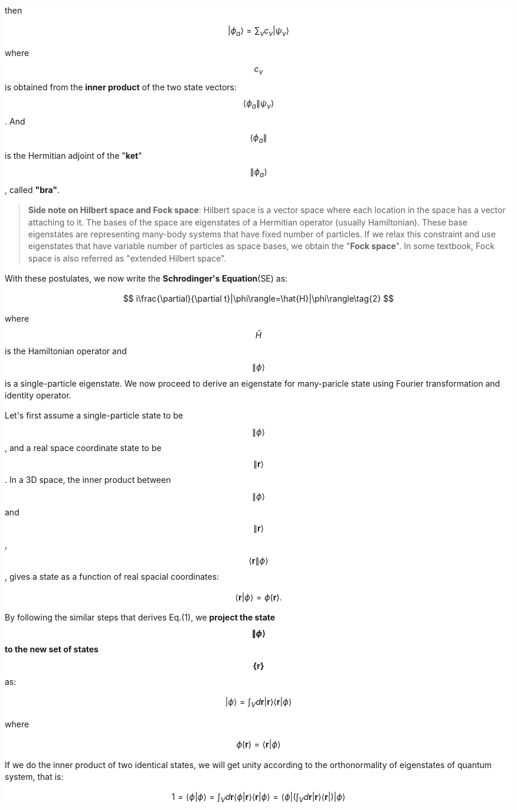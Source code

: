 then

$$
|\phi_a\rangle=\sum_{\nu}c_{\nu}|\psi_{\nu}\rangle\tag{1}
$$

where $$c_{\nu}$$ is obtained from the **inner product** of the two state vectors: $$\langle\phi_a\|\psi_{\nu}\rangle$$. And $$\langle\phi_a\|$$ is the Hermitian adjoint of the "**ket**" $$\|\phi_a\rangle$$, called **"bra"**.

>**Side note on Hilbert space and Fock space**: Hilbert space is a vector space where each location in the space has a vector attaching to it. The bases of the space are eigenstates of a Hermitian operator (usually Hamiltonian). These base eigenstates are representing many-body systems that have fixed number of particles. If we relax this constraint and use eigenstates that have variable number of particles as space bases, we obtain the "**Fock space**". In some textbook, Fock space is also referred as "extended Hilbert space".

With these postulates, we now write the **Schrodinger's Equation**(SE) as:

$$
i\frac{\partial}{\partial t}|\phi\rangle=\hat{H}|\phi\rangle\tag{2}
$$

where $$\hat{H}$$ is the Hamiltonian operator and $$\|\phi\rangle$$ is a single-particle eigenstate. We now proceed to derive an eigenstate for many-paricle state using Fourier transformation and identity operator. 

Let's first assume a single-particle state to be  $$\|\phi\rangle$$, and a real space coordinate state to be $$\|\mathbf{r}\rangle$$. In a 3D space, the inner product between $$\|\phi\rangle$$ and $$\|\mathbf{r}\rangle$$, $$\langle\mathbf{r}\|\phi\rangle$$, gives a state as a function of real spacial coordinates:

$$
\langle\mathbf{r}|\phi\rangle=\phi(\mathbf{r}).
$$

By following the similar steps that derives Eq.(1), we **project the state $$\|\phi\rangle$$ to the new set of states $$\{\mathbf{r}\}$$** as:

$$
|\phi\rangle=\int_V d\mathbf{r} |\mathbf{r}\rangle\langle\mathbf{r}|\phi\rangle\tag{3}
$$

where

$$
\phi(\mathbf{r})=\langle\mathbf{r}|\phi\rangle\tag{4}
$$

If we do the inner product of two identical states, we will get unity according to the orthonormality of eigenstates of quantum system, that is:

$$
1=\langle\phi|\phi\rangle=\int_V d\mathbf{r} \langle\phi|\mathbf{r}\rangle\langle\mathbf{r}|\phi\rangle=\langle\phi|\left(\int_Vd\mathbf{r}|\mathbf{r}\rangle\langle\mathbf{r}|\right)|\phi\rangle\tag{5}
$$
